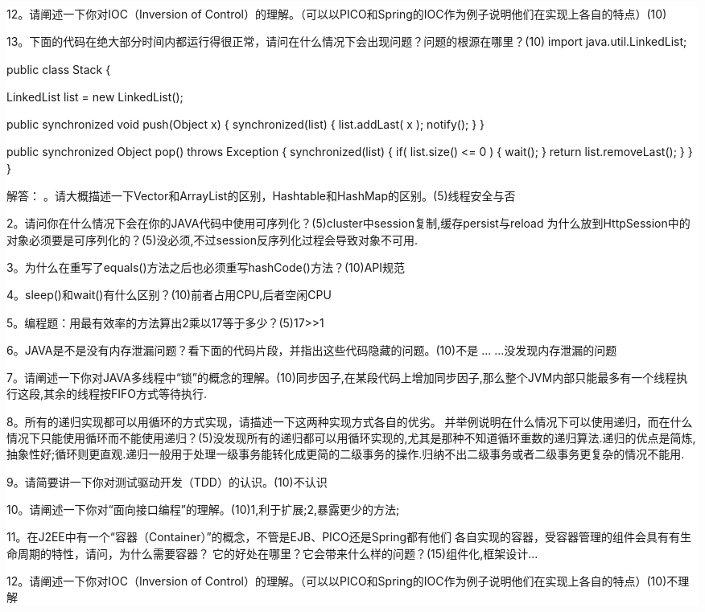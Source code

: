 12。请阐述一下你对IOC（Inversion of Control）的理解。（可以以PICO和Spring的IOC作为例子说明他们在实现上各自的特点）(10)

13。下面的代码在绝大部分时间内都运行得很正常，请问在什么情况下会出现问题？问题的根源在哪里？(10)
import java.util.LinkedList;

public class Stack {

LinkedList list = new LinkedList();

public synchronized void push(Object x) {
synchronized(list) {
list.addLast( x );
notify();
}
}

public synchronized Object pop()
throws Exception {
synchronized(list) {
if( list.size() <= 0 ) {
wait();
}
return list.removeLast();
}
}
}


解答：
。请大概描述一下Vector和ArrayList的区别，Hashtable和HashMap的区别。(5)线程安全与否

2。请问你在什么情况下会在你的JAVA代码中使用可序列化？(5)cluster中session复制,缓存persist与reload
为什么放到HttpSession中的对象必须要是可序列化的？(5)没必须,不过session反序列化过程会导致对象不可用.

3。为什么在重写了equals()方法之后也必须重写hashCode()方法？(10)API规范

4。sleep()和wait()有什么区别？(10)前者占用CPU,后者空闲CPU

5。编程题：用最有效率的方法算出2乘以17等于多少？(5)17>>1

6。JAVA是不是没有内存泄漏问题？看下面的代码片段，并指出这些代码隐藏的问题。(10)不是
...
...没发现内存泄漏的问题

7。请阐述一下你对JAVA多线程中“锁”的概念的理解。(10)同步因子,在某段代码上增加同步因子,那么整个JVM内部只能最多有一个线程执行这段,其余的线程按FIFO方式等待执行.

8。所有的递归实现都可以用循环的方式实现，请描述一下这两种实现方式各自的优劣。
并举例说明在什么情况下可以使用递归，而在什么情况下只能使用循环而不能使用递归？(5)没发现所有的递归都可以用循环实现的,尤其是那种不知道循环重数的递归算法.递归的优点是简炼,抽象性好;循环则更直观.递归一般用于处理一级事务能转化成更简的二级事务的操作.归纳不出二级事务或者二级事务更复杂的情况不能用.

9。请简要讲一下你对测试驱动开发（TDD）的认识。(10)不认识

10。请阐述一下你对“面向接口编程”的理解。(10)1,利于扩展;2,暴露更少的方法;

11。在J2EE中有一个“容器（Container）”的概念，不管是EJB、PICO还是Spring都有他们
各自实现的容器，受容器管理的组件会具有有生命周期的特性，请问，为什么需要容器？
它的好处在哪里？它会带来什么样的问题？(15)组件化,框架设计...

12。请阐述一下你对IOC（Inversion of Control）的理解。（可以以PICO和Spring的IOC作为例子说明他们在实现上各自的特点）(10)不理解
